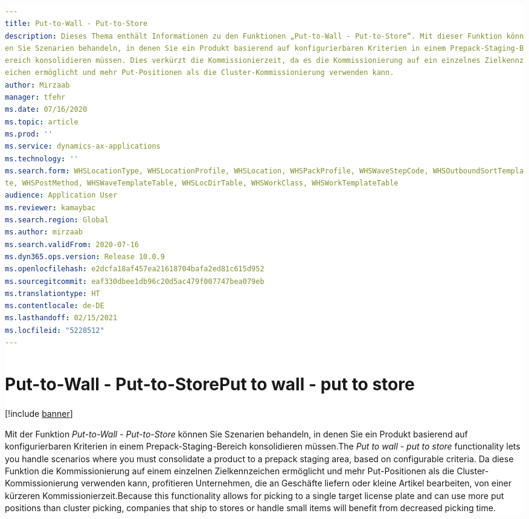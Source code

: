 ```yaml
---
title: Put-to-Wall - Put-to-Store
description: Dieses Thema enthält Informationen zu den Funktionen „Put-to-Wall - Put-to-Store“. Mit dieser Funktion können Sie Szenarien behandeln, in denen Sie ein Produkt basierend auf konfigurierbaren Kriterien in einem Prepack-Staging-Bereich konsolidieren müssen. Dies verkürzt die Kommissionierzeit, da es die Kommissionierung auf ein einzelnes Zielkennzeichen ermöglicht und mehr Put-Positionen als die Cluster-Kommissionierung verwenden kann.
author: Mirzaab
manager: tfehr
ms.date: 07/16/2020
ms.topic: article
ms.prod: ''
ms.service: dynamics-ax-applications
ms.technology: ''
ms.search.form: WHSLocationType, WHSLocationProfile, WHSLocation, WHSPackProfile, WHSWaveStepCode, WHSOutboundSortTemplate, WHSPostMethod, WHSWaveTemplateTable, WHSLocDirTable, WHSWorkClass, WHSWorkTemplateTable
audience: Application User
ms.reviewer: kamaybac
ms.search.region: Global
ms.author: mirzaab
ms.search.validFrom: 2020-07-16
ms.dyn365.ops.version: Release 10.0.9
ms.openlocfilehash: e2dcfa18af457ea21618704bafa2ed81c615d952
ms.sourcegitcommit: eaf330dbee1db96c20d5ac479f007747bea079eb
ms.translationtype: HT
ms.contentlocale: de-DE
ms.lasthandoff: 02/15/2021
ms.locfileid: "5228512"
---
```

# <a name="put-to-wall---put-to-store"></a><span data-ttu-id="0baf6-105">Put-to-Wall - Put-to-Store</span><span class="sxs-lookup"><span data-stu-id="0baf6-105">Put to wall - put to store</span></span>

[!include [banner](../includes/banner.md)]

<span data-ttu-id="0baf6-106">Mit der Funktion *Put-to-Wall - Put-to-Store* können Sie Szenarien behandeln, in denen Sie ein Produkt basierend auf konfigurierbaren Kriterien in einem Prepack-Staging-Bereich konsolidieren müssen.</span><span class="sxs-lookup"><span data-stu-id="0baf6-106">The *Put to wall - put to store* functionality lets you handle scenarios where you must consolidate a product to a prepack staging area, based on configurable criteria.</span></span> <span data-ttu-id="0baf6-107">Da diese Funktion die Kommissionierung auf einem einzelnen Zielkennzeichen ermöglicht und mehr Put-Positionen als die Cluster-Kommissionierung verwenden kann, profitieren Unternehmen, die an Geschäfte liefern oder kleine Artikel bearbeiten, von einer kürzeren Kommissionierzeit.</span><span class="sxs-lookup"><span data-stu-id="0baf6-107">Because this functionality allows for picking to a single target license plate and can use more put positions than cluster picking, companies that ship to stores or handle small items will benefit from decreased picking time.</span></span>

